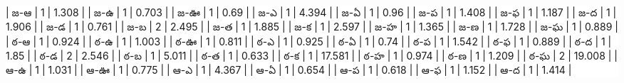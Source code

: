 | జ-ఆ    |        1 |           1.308 |
| జ-ఉ    |        1 |           0.703 |
| జ-ఊ    |        1 |           0.69  |
| జ-ఎ    |        1 |           4.394 |
| జ-ఏ    |        1 |           0.96  |
| జ-ప    |        1 |           1.408 |
| జ-ఫ    |        1 |           1.187 |
| జ-ద    |        1 |           1.906 |
| జ-డ    |        1 |           0.761 |
| జ-బ    |        2 |           2.495 |
| జ-త    |        1 |           1.885 |
| జ-క    |        1 |           2.597 |
| జ-హ    |        1 |           1.365 |
| జ-ణ    |        1 |           1.728 |
| జ-ఘ    |        1 |           0.889 |
| ఠ-ఆ    |        1 |           0.924 |
| ఠ-ఉ    |        1 |           1.003 |
| ఠ-ఊ    |        1 |           0.811 |
| ఠ-ఎ    |        1 |           0.925 |
| ఠ-ఏ    |        1 |           0.74  |
| ఠ-ప    |        1 |           1.542 |
| ఠ-ఫ    |        1 |           0.889 |
| ఠ-ద    |        1 |           1.85  |
| ఠ-డ    |        2 |           2.546 |
| ఠ-బ    |        1 |           5.011 |
| ఠ-త    |        1 |           0.633 |
| ఠ-క    |        1 |          17.581 |
| ఠ-హ    |        1 |           0.974 |
| ఠ-ణ    |        1 |           1.209 |
| ఠ-ఘ    |        2 |          19.008 |
| ఆ-ఉ    |        1 |           1.031 |
| ఆ-ఊ    |        1 |           0.775 |
| ఆ-ఎ    |        1 |           4.367 |
| ఆ-ఏ    |        1 |           0.654 |
| ఆ-ప    |        1 |           0.618 |
| ఆ-ఫ    |        1 |           1.152 |
| ఆ-ద    |        1 |           1.414 |